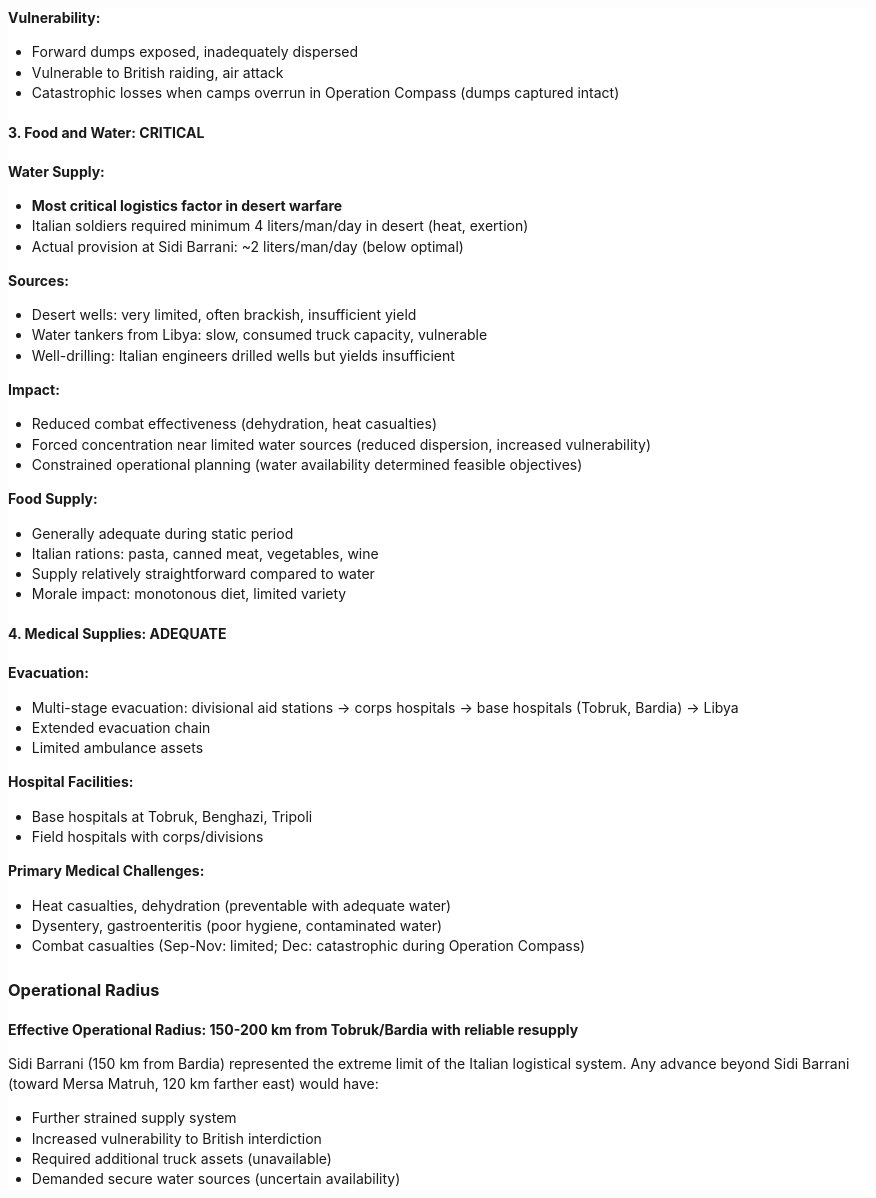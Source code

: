 **Vulnerability:**
- Forward dumps exposed, inadequately dispersed
- Vulnerable to British raiding, air attack
- Catastrophic losses when camps overrun in Operation Compass (dumps captured intact)

#### 3. Food and Water: CRITICAL

**Water Supply:**
- **Most critical logistics factor in desert warfare**
- Italian soldiers required minimum 4 liters/man/day in desert (heat, exertion)
- Actual provision at Sidi Barrani: ~2 liters/man/day (below optimal)

**Sources:**
- Desert wells: very limited, often brackish, insufficient yield
- Water tankers from Libya: slow, consumed truck capacity, vulnerable
- Well-drilling: Italian engineers drilled wells but yields insufficient

**Impact:**
- Reduced combat effectiveness (dehydration, heat casualties)
- Forced concentration near limited water sources (reduced dispersion, increased vulnerability)
- Constrained operational planning (water availability determined feasible objectives)

**Food Supply:**
- Generally adequate during static period
- Italian rations: pasta, canned meat, vegetables, wine
- Supply relatively straightforward compared to water
- Morale impact: monotonous diet, limited variety

#### 4. Medical Supplies: ADEQUATE

**Evacuation:**
- Multi-stage evacuation: divisional aid stations → corps hospitals → base hospitals (Tobruk, Bardia) → Libya
- Extended evacuation chain
- Limited ambulance assets

**Hospital Facilities:**
- Base hospitals at Tobruk, Benghazi, Tripoli
- Field hospitals with corps/divisions

**Primary Medical Challenges:**
- Heat casualties, dehydration (preventable with adequate water)
- Dysentery, gastroenteritis (poor hygiene, contaminated water)
- Combat casualties (Sep-Nov: limited; Dec: catastrophic during Operation Compass)

### Operational Radius

**Effective Operational Radius: 150-200 km from Tobruk/Bardia with reliable resupply**

Sidi Barrani (150 km from Bardia) represented the extreme limit of the Italian logistical system. Any advance beyond Sidi Barrani (toward Mersa Matruh, 120 km farther east) would have:
- Further strained supply system
- Increased vulnerability to British interdiction
- Required additional truck assets (unavailable)
- Demanded secure water sources (uncertain availability)
